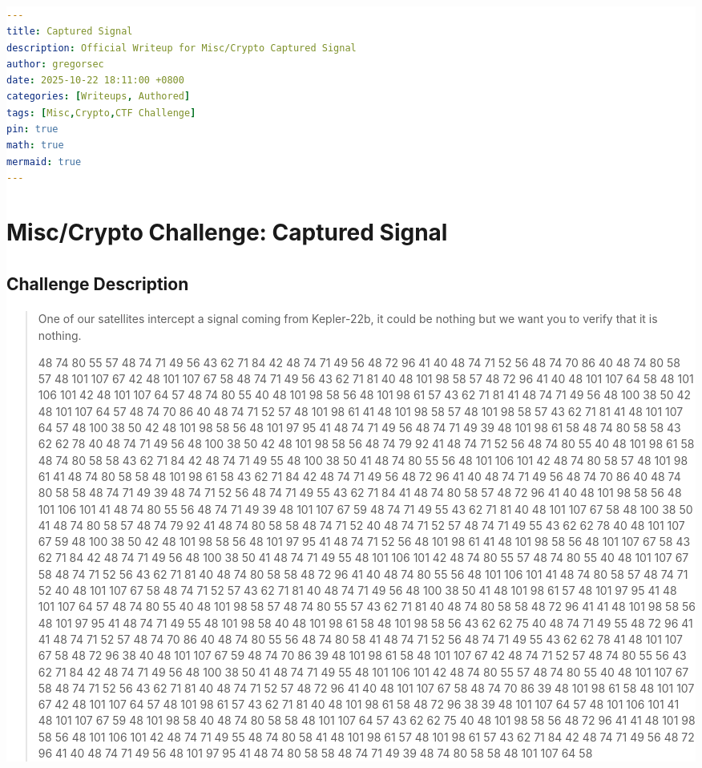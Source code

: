 ```yaml
---
title: Captured Signal
description: Official Writeup for Misc/Crypto Captured Signal
author: gregorsec
date: 2025-10-22 18:11:00 +0800
categories: [Writeups, Authored]
tags: [Misc,Crypto,CTF Challenge]
pin: true
math: true
mermaid: true
---
```


# Misc/Crypto Challenge: Captured Signal

## Challenge Description

> One of our satellites intercept a signal coming from Kepler-22b, it could be nothing but we want you to verify that it is nothing.
> 
> 48 74 80 55 57 48 74 71 49 56 43 62 71 84 42 48 74 71 49 56 48 72 96 41 40 48 74 71 52 56 48 74 70 86 40 48 74 80 58 57 48 101 107 67 42 48 101 107 67 58 48 74 71 49 56 43 62 71 81 40 48 101 98 58 57 48 72 96 41 40 48 101 107 64 58 48 101 106 101 42 48 101 107 64 57 48 74 80 55 40 48 101 98 58 56 48 101 98 61 57 43 62 71 81 41 48 74 71 49 56 48 100 38 50 42 48 101 107 64 57 48 74 70 86 40 48 74 71 52 57 48 101 98 61 41 48 101 98 58 57 48 101 98 58 57 43 62 71 81 41 48 101 107 64 57 48 100 38 50 42 48 101 98 58 56 48 101 97 95 41 48 74 71 49 56 48 74 71 49 39 48 101 98 61 58 48 74 80 58 58 43 62 62 78 40 48 74 71 49 56 48 100 38 50 42 48 101 98 58 56 48 74 79 92 41 48 74 71 52 56 48 74 80 55 40 48 101 98 61 58 48 74 80 58 58 43 62 71 84 42 48 74 71 49 55 48 100 38 50 41 48 74 80 55 56 48 101 106 101 42 48 74 80 58 57 48 101 98 61 41 48 74 80 58 58 48 101 98 61 58 43 62 71 84 42 48 74 71 49 56 48 72 96 41 40 48 74 71 49 56 48 74 70 86 40 48 74 80 58 58 48 74 71 49 39 48 74 71 52 56 48 74 71 49 55 43 62 71 84 41 48 74 80 58 57 48 72 96 41 40 48 101 98 58 56 48 101 106 101 41 48 74 80 55 56 48 74 71 49 39 48 101 107 67 59 48 74 71 49 55 43 62 71 81 40 48 101 107 67 58 48 100 38 50 41 48 74 80 58 57 48 74 79 92 41 48 74 80 58 58 48 74 71 52 40 48 74 71 52 57 48 74 71 49 55 43 62 62 78 40 48 101 107 67 59 48 100 38 50 42 48 101 98 58 56 48 101 97 95 41 48 74 71 52 56 48 101 98 61 41 48 101 98 58 56 48 101 107 67 58 43 62 71 84 42 48 74 71 49 56 48 100 38 50 41 48 74 71 49 55 48 101 106 101 42 48 74 80 55 57 48 74 80 55 40 48 101 107 67 58 48 74 71 52 56 43 62 71 81 40 48 74 80 58 58 48 72 96 41 40 48 74 80 55 56 48 101 106 101 41 48 74 80 58 57 48 74 71 52 40 48 101 107 67 58 48 74 71 52 57 43 62 71 81 40 48 74 71 49 56 48 100 38 50 41 48 101 98 61 57 48 101 97 95 41 48 101 107 64 57 48 74 80 55 40 48 101 98 58 57 48 74 80 55 57 43 62 71 81 40 48 74 80 58 58 48 72 96 41 41 48 101 98 58 56 48 101 97 95 41 48 74 71 49 55 48 101 98 58 40 48 101 98 61 58 48 101 98 58 56 43 62 62 75 40 48 74 71 49 55 48 72 96 41 41 48 74 71 52 57 48 74 70 86 40 48 74 80 55 56 48 74 80 58 41 48 74 71 52 56 48 74 71 49 55 43 62 62 78 41 48 101 107 67 58 48 72 96 38 40 48 101 107 67 59 48 74 70 86 39 48 101 98 61 58 48 101 107 67 42 48 74 71 52 57 48 74 80 55 56 43 62 71 84 42 48 74 71 49 56 48 100 38 50 41 48 74 71 49 55 48 101 106 101 42 48 74 80 55 57 48 74 80 55 40 48 101 107 67 58 48 74 71 52 56 43 62 71 81 40 48 74 71 52 57 48 72 96 41 40 48 101 107 67 58 48 74 70 86 39 48 101 98 61 58 48 101 107 67 42 48 101 107 64 57 48 101 98 61 57 43 62 71 81 40 48 101 98 61 58 48 72 96 38 39 48 101 107 64 57 48 101 106 101 41 48 101 107 67 59 48 101 98 58 40 48 74 80 58 58 48 101 107 64 57 43 62 62 75 40 48 101 98 58 56 48 72 96 41 41 48 101 98 58 56 48 101 106 101 42 48 74 71 49 55 48 74 80 58 41 48 101 98 61 57 48 101 98 61 57 43 62 71 84 42 48 74 71 49 56 48 72 96 41 40 48 74 71 49 56 48 101 97 95 41 48 74 80 58 58 48 74 71 49 39 48 74 80 58 58 48 101 107 64 58
